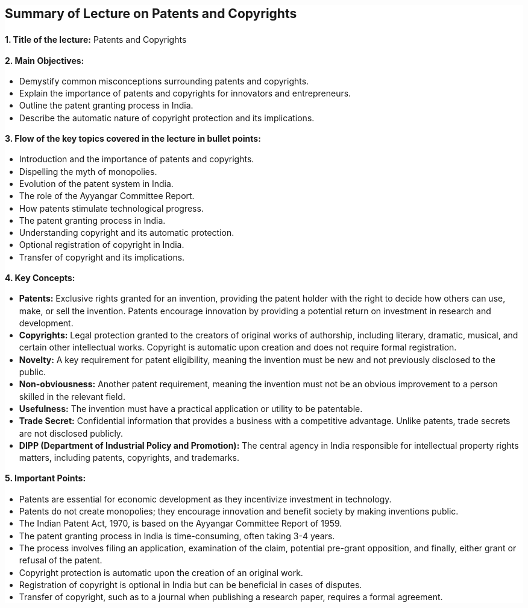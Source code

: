 
## Summary of Lecture on Patents and Copyrights 

**1. Title of the lecture:** Patents and Copyrights

**2. Main Objectives:**
* Demystify common misconceptions surrounding patents and copyrights.
* Explain the importance of patents and copyrights for innovators and entrepreneurs.
* Outline the patent granting process in India. 
* Describe the automatic nature of copyright protection and its implications. 

**3. Flow of the key topics covered in the lecture in bullet points:**
* Introduction and the importance of patents and copyrights.
* Dispelling the myth of monopolies.
* Evolution of the patent system in India.
* The role of the Ayyangar Committee Report. 
* How patents stimulate technological progress. 
* The patent granting process in India.
* Understanding copyright and its automatic protection.
* Optional registration of copyright in India.
* Transfer of copyright and its implications. 

**4. Key Concepts:**

* **Patents:** Exclusive rights granted for an invention, providing the patent holder with the right to decide how others can use, make, or sell the invention. Patents encourage innovation by providing a potential return on investment in research and development.
* **Copyrights:** Legal protection granted to the creators of original works of authorship, including literary, dramatic, musical, and certain other intellectual works. Copyright is automatic upon creation and does not require formal registration. 
* **Novelty:** A key requirement for patent eligibility, meaning the invention must be new and not previously disclosed to the public.
* **Non-obviousness:** Another patent requirement, meaning the invention must not be an obvious improvement to a person skilled in the relevant field.
* **Usefulness:** The invention must have a practical application or utility to be patentable. 
* **Trade Secret:** Confidential information that provides a business with a competitive advantage. Unlike patents, trade secrets are not disclosed publicly.
* **DIPP (Department of Industrial Policy and Promotion):** The central agency in India responsible for intellectual property rights matters, including patents, copyrights, and trademarks. 

**5. Important Points:**

* Patents are essential for economic development as they incentivize investment in technology.
* Patents do not create monopolies; they encourage innovation and benefit society by making inventions public.
* The Indian Patent Act, 1970, is based on the Ayyangar Committee Report of 1959.
* The patent granting process in India is time-consuming, often taking 3-4 years. 
* The process involves filing an application, examination of the claim, potential pre-grant opposition, and finally, either grant or refusal of the patent.
* Copyright protection is automatic upon the creation of an original work.
* Registration of copyright is optional in India but can be beneficial in cases of disputes.
* Transfer of copyright, such as to a journal when publishing a research paper, requires a formal agreement.
